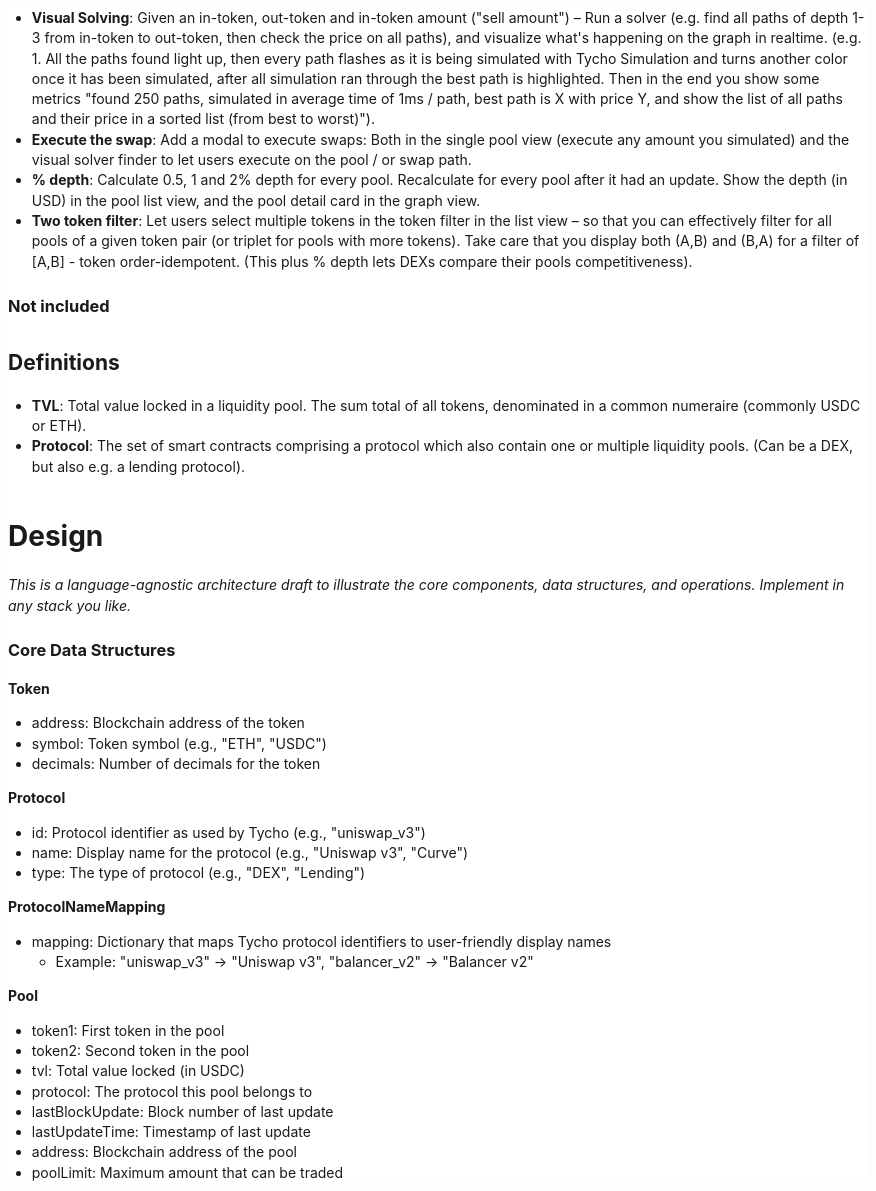 - **Visual Solving**: Given an in-token, out-token and in-token amount ("sell amount") – Run a solver (e.g. find all paths of depth 1-3 from in-token to out-token, then check the price on all paths), and visualize what's happening on the graph in realtime. (e.g. 1. All the paths found light up, then every path flashes as it is being simulated with Tycho Simulation and turns another color once it has been simulated, after all simulation ran through the best path is highlighted. Then in the end you show some metrics "found 250 paths, simulated in average time of 1ms / path, best path is X with price Y, and show the list of all paths and their price in a sorted list (from best to worst)").
- **Execute the swap**: Add a modal to execute swaps: Both in the single pool view (execute any amount you simulated) and the visual solver finder to let users execute on the pool / or swap path.
- **% depth**: Calculate 0.5, 1 and 2% depth for every pool. Recalculate for every pool after it had an update. Show the depth (in USD) in the pool list view, and the pool detail card in the graph view.
- **Two token filter**: Let users select multiple tokens in the token filter in the list view – so that you can effectively filter for all pools of a given token pair (or triplet for pools with more tokens). Take care that you display both (A,B) and (B,A) for a filter of [A,B] - token order-idempotent. (This plus % depth lets DEXs compare their pools competitiveness).
### Not included
## Definitions
- **TVL**: Total value locked in a liquidity pool. The sum total of all tokens, denominated in a common numeraire (commonly USDC or ETH).
- **Protocol**: The set of smart contracts comprising a protocol which also contain one or multiple liquidity pools. (Can be a DEX, but also e.g. a lending protocol).
# Design
*This is a language-agnostic architecture draft to illustrate the core components, data structures, and operations. Implement in any stack you like.*

### Core Data Structures

**Token**
- address: Blockchain address of the token
- symbol: Token symbol (e.g., "ETH", "USDC")
- decimals: Number of decimals for the token

**Protocol**
- id: Protocol identifier as used by Tycho (e.g., "uniswap_v3")
- name: Display name for the protocol (e.g., "Uniswap v3", "Curve")
- type: The type of protocol (e.g., "DEX", "Lending")

**ProtocolNameMapping**
- mapping: Dictionary that maps Tycho protocol identifiers to user-friendly display names
  - Example: "uniswap_v3" → "Uniswap v3", "balancer_v2" → "Balancer v2"

**Pool**
- token1: First token in the pool
- token2: Second token in the pool
- tvl: Total value locked (in USDC)
- protocol: The protocol this pool belongs to
- lastBlockUpdate: Block number of last update
- lastUpdateTime: Timestamp of last update
- address: Blockchain address of the pool
- poolLimit: Maximum amount that can be traded
